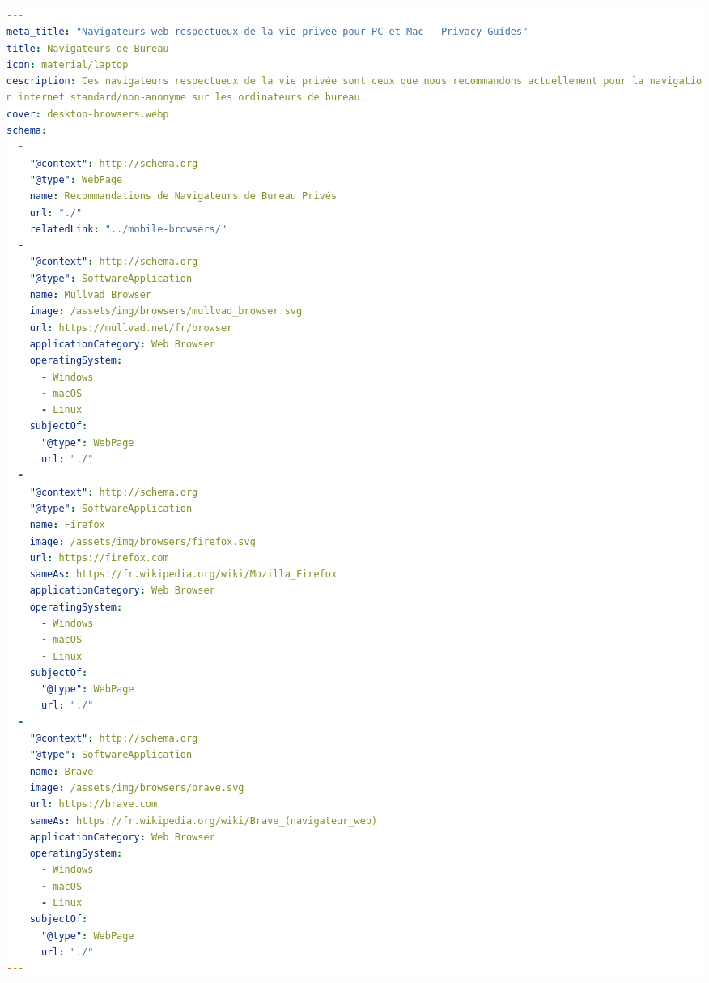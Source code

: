 ```yaml
---
meta_title: "Navigateurs web respectueux de la vie privée pour PC et Mac - Privacy Guides"
title: Navigateurs de Bureau
icon: material/laptop
description: Ces navigateurs respectueux de la vie privée sont ceux que nous recommandons actuellement pour la navigation internet standard/non-anonyme sur les ordinateurs de bureau.
cover: desktop-browsers.webp
schema:
  - 
    "@context": http://schema.org
    "@type": WebPage
    name: Recommandations de Navigateurs de Bureau Privés
    url: "./"
    relatedLink: "../mobile-browsers/"
  - 
    "@context": http://schema.org
    "@type": SoftwareApplication
    name: Mullvad Browser
    image: /assets/img/browsers/mullvad_browser.svg
    url: https://mullvad.net/fr/browser
    applicationCategory: Web Browser
    operatingSystem:
      - Windows
      - macOS
      - Linux
    subjectOf:
      "@type": WebPage
      url: "./"
  - 
    "@context": http://schema.org
    "@type": SoftwareApplication
    name: Firefox
    image: /assets/img/browsers/firefox.svg
    url: https://firefox.com
    sameAs: https://fr.wikipedia.org/wiki/Mozilla_Firefox
    applicationCategory: Web Browser
    operatingSystem:
      - Windows
      - macOS
      - Linux
    subjectOf:
      "@type": WebPage
      url: "./"
  - 
    "@context": http://schema.org
    "@type": SoftwareApplication
    name: Brave
    image: /assets/img/browsers/brave.svg
    url: https://brave.com
    sameAs: https://fr.wikipedia.org/wiki/Brave_(navigateur_web)
    applicationCategory: Web Browser
    operatingSystem:
      - Windows
      - macOS
      - Linux
    subjectOf:
      "@type": WebPage
      url: "./"
---
```
